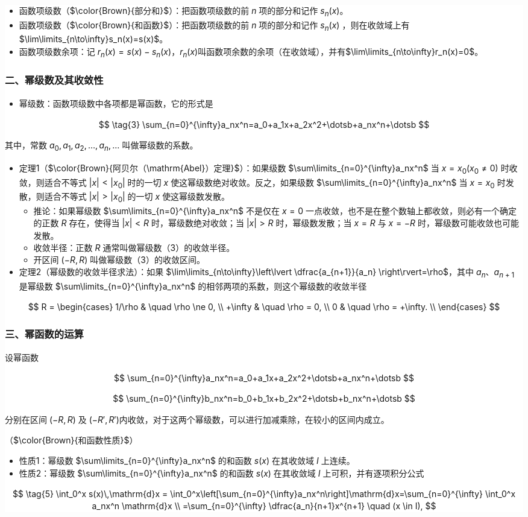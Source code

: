 - 函数项级数（$\color{Brown}{部分和}$）：把函数项级数的前 $n$ 项的部分和记作 $s_n(x)$。
- 函数项级数（$\color{Brown}{和函数}$）：把函数项级数的前 $n$ 项的部分和记作 $s_n(x)$ ，则在收敛域上有$\lim\limits_{n\to\infty}s_n(x)=s(x)$。
- 函数项级数余项：记 $r_n(x)=s(x)-s_n(x)$，$r_n(x)$叫函数项余数的余项（在收敛域），并有$\lim\limits_{n\to\infty}r_n(x)=0$。

### 二、幂级数及其收敛性
- 幂级数：函数项级数中各项都是幂函数，它的形式是
 
$$
    \tag{3}
    \sum_{n=0}^{\infty}a_nx^n=a_0+a_1x+a_2x^2+\dotsb+a_nx^n+\dotsb
    $$

其中，常数 $a_0,a_1,a_2,\dotsc,a_n,\dotsc$ 叫做幂级数的系数。

- 定理1（$\color{Brown}{阿贝尔（\mathrm{Abel}）定理}$）：如果级数 $\sum\limits_{n=0}^{\infty}a_nx^n$ 当 $x=x_0(x_0 \ne 0)$ 时收敛，则适合不等式 $\lvert x \rvert<\lvert x_0 \rvert$ 时的一切 $x$ 使这幂级数绝对收敛。反之，如果级数 $\sum\limits_{n=0}^{\infty}a_nx^n$ 当 $x=x_0$ 时发散，则适合不等式 $\lvert x \rvert>\lvert x_0 \rvert$ 的一切 $x$ 使这幂级数发散。
    - 推论：如果幂级数 $\sum\limits_{n=0}^{\infty}a_nx^n$ 不是仅在 $x=0$ 一点收敛，也不是在整个数轴上都收敛，则必有一个确定的正数 $R$ 存在，使得当 $\lvert x \rvert<R$ 时，幂级数绝对收敛；当 $\lvert x \rvert>R$ 时，幂级数发散；当 $x=R$ 与 $x=-R$ 时，幂级数可能收敛也可能发散。
    - 收敛半径：正数 $R$ 通常叫做幂级数（3）的收敛半径。
    - 开区间 $(-R,R)$ 叫做幂级数（3）的收敛区间。
- 定理2（幂级数的收敛半径求法）：如果 $\lim\limits_{n\to\infty}\left\lvert \dfrac{a_{n+1}}{a_n} \right\rvert=\rho$，其中 $a_n、a_{n+1}$ 是幂级数 $\sum\limits_{n=0}^{\infty}a_nx^n$ 的相邻两项的系数，则这个幂级数的收敛半径

$$
 R =
  \begin{cases}
    1/\rho    & \quad \rho \ne 0,  \\  
    +\infty   & \quad \rho = 0,  \\  
    0    & \quad \rho = +\infty. \\  
  \end{cases}
$$

### 三、幂函数的运算
设幂函数 

$$
\sum_{n=0}^{\infty}a_nx^n=a_0+a_1x+a_2x^2+\dotsb+a_nx^n+\dotsb 
$$

$$
\sum_{n=0}^{\infty}b_nx^n=b_0+b_1x+b_2x^2+\dotsb+b_nx^n+\dotsb 
$$

分别在区间 $(-R,R)$ 及 $(-R',R')$内收敛，对于这两个幂级数，可以进行加减乘除，在较小的区间内成立。

（$\color{Brown}{和函数性质}$）
- 性质1：幂级数 $\sum\limits_{n=0}^{\infty}a_nx^n$ 的和函数 $s(x)$ 在其收敛域 $I$ 上连续。
- 性质2：幂级数 $\sum\limits_{n=0}^{\infty}a_nx^n$ 的和函数 $s(x)$ 在其收敛域 $I$ 上可积，并有逐项积分公式

$$
    \tag{5}
    \int_0^x s(x)\,\mathrm{d}x = \int_0^x\left[\sum_{n=0}^{\infty}a_nx^n\right]\mathrm{d}x=\sum_{n=0}^{\infty} \int_0^x a_nx^n \mathrm{d}x  \\
    =\sum_{n=0}^{\infty} \dfrac{a_n}{n+1}x^{n+1} \quad (x \in I),
    $$
